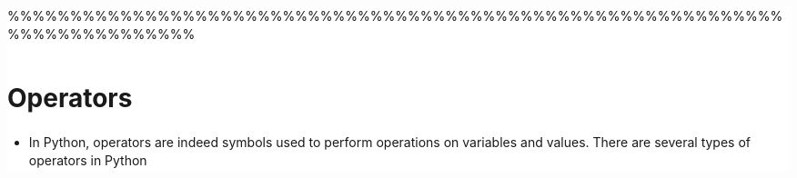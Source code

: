 


















































































%%%%%%%%%%%%%%%%%%%%%%%%%%%%%%%%%%%%%%%%%%%%%%%%%%%%%%%%%%%%%%%%%%%%%%%%%%%%%
# Operators
* In Python, operators are indeed symbols used to perform operations on variables and values. There are several types of operators in Python

